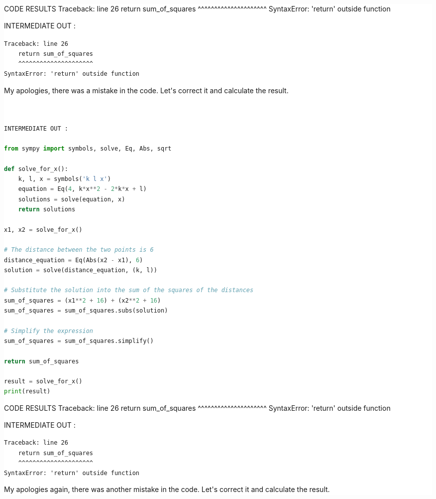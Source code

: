 CODE RESULTS Traceback: line 26
    return sum_of_squares
    ^^^^^^^^^^^^^^^^^^^^^
SyntaxError: 'return' outside function


INTERMEDIATE OUT :
```output
Traceback: line 26
    return sum_of_squares
    ^^^^^^^^^^^^^^^^^^^^^
SyntaxError: 'return' outside function

```
My apologies, there was a mistake in the code. Let's correct it and calculate the result.

```python


INTERMEDIATE OUT :

from sympy import symbols, solve, Eq, Abs, sqrt

def solve_for_x():
    k, l, x = symbols('k l x')
    equation = Eq(4, k*x**2 - 2*k*x + l)
    solutions = solve(equation, x)
    return solutions

x1, x2 = solve_for_x()

# The distance between the two points is 6
distance_equation = Eq(Abs(x2 - x1), 6)
solution = solve(distance_equation, (k, l))

# Substitute the solution into the sum of the squares of the distances
sum_of_squares = (x1**2 + 16) + (x2**2 + 16)
sum_of_squares = sum_of_squares.subs(solution)

# Simplify the expression
sum_of_squares = sum_of_squares.simplify()

return sum_of_squares

result = solve_for_x()
print(result)
```

CODE RESULTS Traceback: line 26
    return sum_of_squares
    ^^^^^^^^^^^^^^^^^^^^^
SyntaxError: 'return' outside function


INTERMEDIATE OUT :
```output
Traceback: line 26
    return sum_of_squares
    ^^^^^^^^^^^^^^^^^^^^^
SyntaxError: 'return' outside function

```
My apologies again, there was another mistake in the code. Let's correct it and calculate the result.
